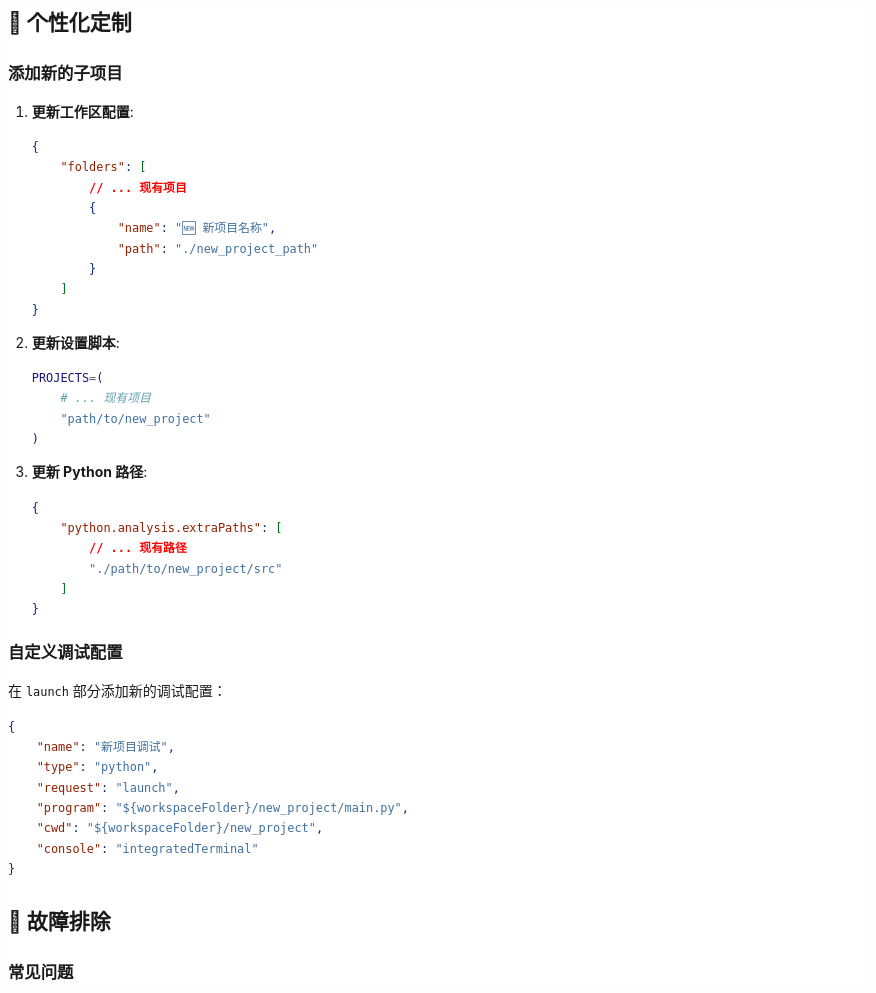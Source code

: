 ## 🎨 个性化定制

### 添加新的子项目

1. **更新工作区配置**:
   ```json
   {
       "folders": [
           // ... 现有项目
           {
               "name": "🆕 新项目名称",
               "path": "./new_project_path"
           }
       ]
   }
   ```

2. **更新设置脚本**:
   ```bash
   PROJECTS=(
       # ... 现有项目
       "path/to/new_project"
   )
   ```

3. **更新 Python 路径**:
   ```json
   {
       "python.analysis.extraPaths": [
           // ... 现有路径
           "./path/to/new_project/src"
       ]
   }
   ```

### 自定义调试配置

在 `launch` 部分添加新的调试配置：

```json
{
    "name": "新项目调试",
    "type": "python",
    "request": "launch",
    "program": "${workspaceFolder}/new_project/main.py",
    "cwd": "${workspaceFolder}/new_project",
    "console": "integratedTerminal"
}
```

## 🔧 故障排除

### 常见问题
